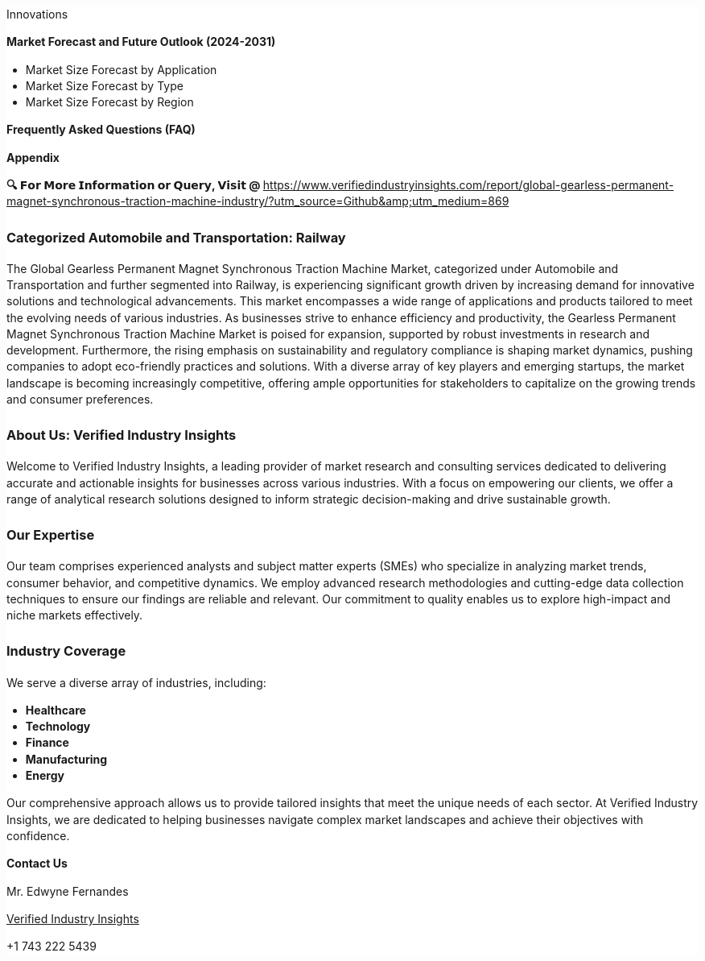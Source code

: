 Innovations</li></ul><p><strong>Market Forecast and Future Outlook (2024-2031)</strong></p><ul><li>Market Size Forecast by Application</li><li>Market Size Forecast by Type</li><li>Market Size Forecast by Region</li></ul><p><strong>Frequently Asked Questions (FAQ)</strong></p><p><strong>Appendix<br /></strong></p><p><strong>🔍 𝗙𝗼𝗿 𝗠𝗼𝗿𝗲 𝗜𝗻𝗳𝗼𝗿𝗺𝗮𝘁𝗶𝗼𝗻 𝗼𝗿 𝗤𝘂𝗲𝗿𝘆, 𝗩𝗶𝘀𝗶𝘁 @ </strong><a href="https://www.verifiedindustryinsights.com/report/global-gearless-permanent-magnet-synchronous-traction-machine-industry/?utm_source=Github&amp;utm_medium=869">https://www.verifiedindustryinsights.com/report/global-gearless-permanent-magnet-synchronous-traction-machine-industry/?utm_source=Github&amp;utm_medium=869</a>&nbsp;</p><h3>Categorized Automobile and Transportation: Railway </h3><p>The Global Gearless Permanent Magnet Synchronous Traction Machine Market, categorized under Automobile and Transportation and further segmented into Railway, is experiencing significant growth driven by increasing demand for innovative solutions and technological advancements. This market encompasses a wide range of applications and products tailored to meet the evolving needs of various industries. As businesses strive to enhance efficiency and productivity, the Gearless Permanent Magnet Synchronous Traction Machine Market is poised for expansion, supported by robust investments in research and development. Furthermore, the rising emphasis on sustainability and regulatory compliance is shaping market dynamics, pushing companies to adopt eco-friendly practices and solutions. With a diverse array of key players and emerging startups, the market landscape is becoming increasingly competitive, offering ample opportunities for stakeholders to capitalize on the growing trends and consumer preferences.</p><h3>About Us: Verified Industry Insights</h3><p>Welcome to Verified Industry Insights, a leading provider of market research and consulting services dedicated to delivering accurate and actionable insights for businesses across various industries. With a focus on empowering our clients, we offer a range of analytical research solutions designed to inform strategic decision-making and drive sustainable growth.</p><h3>Our Expertise</h3><p>Our team comprises experienced analysts and subject matter experts (SMEs) who specialize in analyzing market trends, consumer behavior, and competitive dynamics. We employ advanced research methodologies and cutting-edge data collection techniques to ensure our findings are reliable and relevant. Our commitment to quality enables us to explore high-impact and niche markets effectively.</p><h3>Industry Coverage</h3><p>We serve a diverse array of industries, including:</p><ul><li><strong>Healthcare</strong></li><li><strong>Technology</strong></li><li><strong>Finance</strong></li><li><strong>Manufacturing</strong></li><li><strong>Energy</strong></li></ul><p>Our comprehensive approach allows us to provide tailored insights that meet the unique needs of each sector. At Verified Industry Insights, we are dedicated to helping businesses navigate complex market landscapes and achieve their objectives with confidence.</p><p><strong>Contact Us</strong></p><p>Mr. Edwyne Fernandes</p><p><a href="https://www.verifiedindustryinsights.com/">Verified Industry Insights</a></p><p>+1 743 222 5439</p>

